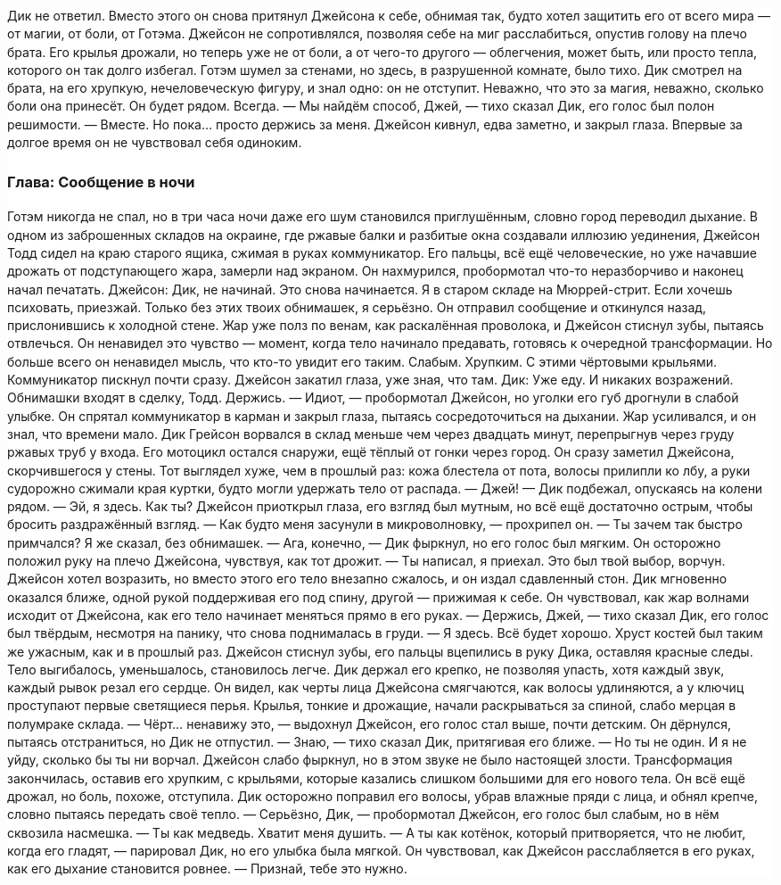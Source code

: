 Дик не ответил. Вместо этого он снова притянул Джейсона к себе, обнимая так, будто хотел защитить его от всего мира — от магии, от боли, от Готэма. Джейсон не сопротивлялся, позволяя себе на миг расслабиться, опустив голову на плечо брата. Его крылья дрожали, но теперь уже не от боли, а от чего-то другого — облегчения, может быть, или просто тепла, которого он так долго избегал.
Готэм шумел за стенами, но здесь, в разрушенной комнате, было тихо. Дик смотрел на брата, на его хрупкую, нечеловеческую фигуру, и знал одно: он не отступит. Неважно, что это за магия, неважно, сколько боли она принесёт. Он будет рядом. Всегда.
— Мы найдём способ, Джей, — тихо сказал Дик, его голос был полон решимости. — Вместе. Но пока… просто держись за меня.
Джейсон кивнул, едва заметно, и закрыл глаза. Впервые за долгое время он не чувствовал себя одиноким.

### Глава: Сообщение в ночи
Готэм никогда не спал, но в три часа ночи даже его шум становился приглушённым, словно город переводил дыхание. В одном из заброшенных складов на окраине, где ржавые балки и разбитые окна создавали иллюзию уединения, Джейсон Тодд сидел на краю старого ящика, сжимая в руках коммуникатор. Его пальцы, всё ещё человеческие, но уже начавшие дрожать от подступающего жара, замерли над экраном. Он нахмурился, пробормотал что-то неразборчиво и наконец начал печатать.
Джейсон: Дик, не начинай. Это снова начинается. Я в старом складе на Мюррей-стрит. Если хочешь психовать, приезжай. Только без этих твоих обнимашек, я серьёзно.
Он отправил сообщение и откинулся назад, прислонившись к холодной стене. Жар уже полз по венам, как раскалённая проволока, и Джейсон стиснул зубы, пытаясь отвлечься. Он ненавидел это чувство — момент, когда тело начинало предавать, готовясь к очередной трансформации. Но больше всего он ненавидел мысль, что кто-то увидит его таким. Слабым. Хрупким. С этими чёртовыми крыльями.
Коммуникатор пискнул почти сразу. Джейсон закатил глаза, уже зная, что там.
Дик: Уже еду. И никаких возражений. Обнимашки входят в сделку, Тодд. Держись.
— Идиот, — пробормотал Джейсон, но уголки его губ дрогнули в слабой улыбке. Он спрятал коммуникатор в карман и закрыл глаза, пытаясь сосредоточиться на дыхании. Жар усиливался, и он знал, что времени мало.
Дик Грейсон ворвался в склад меньше чем через двадцать минут, перепрыгнув через груду ржавых труб у входа. Его мотоцикл остался снаружи, ещё тёплый от гонки через город. Он сразу заметил Джейсона, скорчившегося у стены. Тот выглядел хуже, чем в прошлый раз: кожа блестела от пота, волосы прилипли ко лбу, а руки судорожно сжимали края куртки, будто могли удержать тело от распада.
— Джей! — Дик подбежал, опускаясь на колени рядом. — Эй, я здесь. Как ты?
Джейсон приоткрыл глаза, его взгляд был мутным, но всё ещё достаточно острым, чтобы бросить раздражённый взгляд.
— Как будто меня засунули в микроволновку, — прохрипел он. — Ты зачем так быстро примчался? Я же сказал, без обнимашек.
— Ага, конечно, — Дик фыркнул, но его голос был мягким. Он осторожно положил руку на плечо Джейсона, чувствуя, как тот дрожит. — Ты написал, я приехал. Это был твой выбор, ворчун.
Джейсон хотел возразить, но вместо этого его тело внезапно сжалось, и он издал сдавленный стон. Дик мгновенно оказался ближе, одной рукой поддерживая его под спину, другой — прижимая к себе. Он чувствовал, как жар волнами исходит от Джейсона, как его тело начинает меняться прямо в его руках.
— Держись, Джей, — тихо сказал Дик, его голос был твёрдым, несмотря на панику, что снова поднималась в груди. — Я здесь. Всё будет хорошо.
Хруст костей был таким же ужасным, как и в прошлый раз. Джейсон стиснул зубы, его пальцы вцепились в руку Дика, оставляя красные следы. Тело выгибалось, уменьшалось, становилось легче. Дик держал его крепко, не позволяя упасть, хотя каждый звук, каждый рывок резал его сердце. Он видел, как черты лица Джейсона смягчаются, как волосы удлиняются, а у ключиц проступают первые светящиеся перья. Крылья, тонкие и дрожащие, начали раскрываться за спиной, слабо мерцая в полумраке склада.
— Чёрт… ненавижу это, — выдохнул Джейсон, его голос стал выше, почти детским. Он дёрнулся, пытаясь отстраниться, но Дик не отпустил.
— Знаю, — тихо сказал Дик, притягивая его ближе. — Но ты не один. И я не уйду, сколько бы ты ни ворчал.
Джейсон слабо фыркнул, но в этом звуке не было настоящей злости. Трансформация закончилась, оставив его хрупким, с крыльями, которые казались слишком большими для его нового тела. Он всё ещё дрожал, но боль, похоже, отступила. Дик осторожно поправил его волосы, убрав влажные пряди с лица, и обнял крепче, словно пытаясь передать своё тепло.
— Серьёзно, Дик, — пробормотал Джейсон, его голос был слабым, но в нём сквозила насмешка. — Ты как медведь. Хватит меня душить.
— А ты как котёнок, который притворяется, что не любит, когда его гладят, — парировал Дик, но его улыбка была мягкой. Он чувствовал, как Джейсон расслабляется в его руках, как его дыхание становится ровнее. — Признай, тебе это нужно.